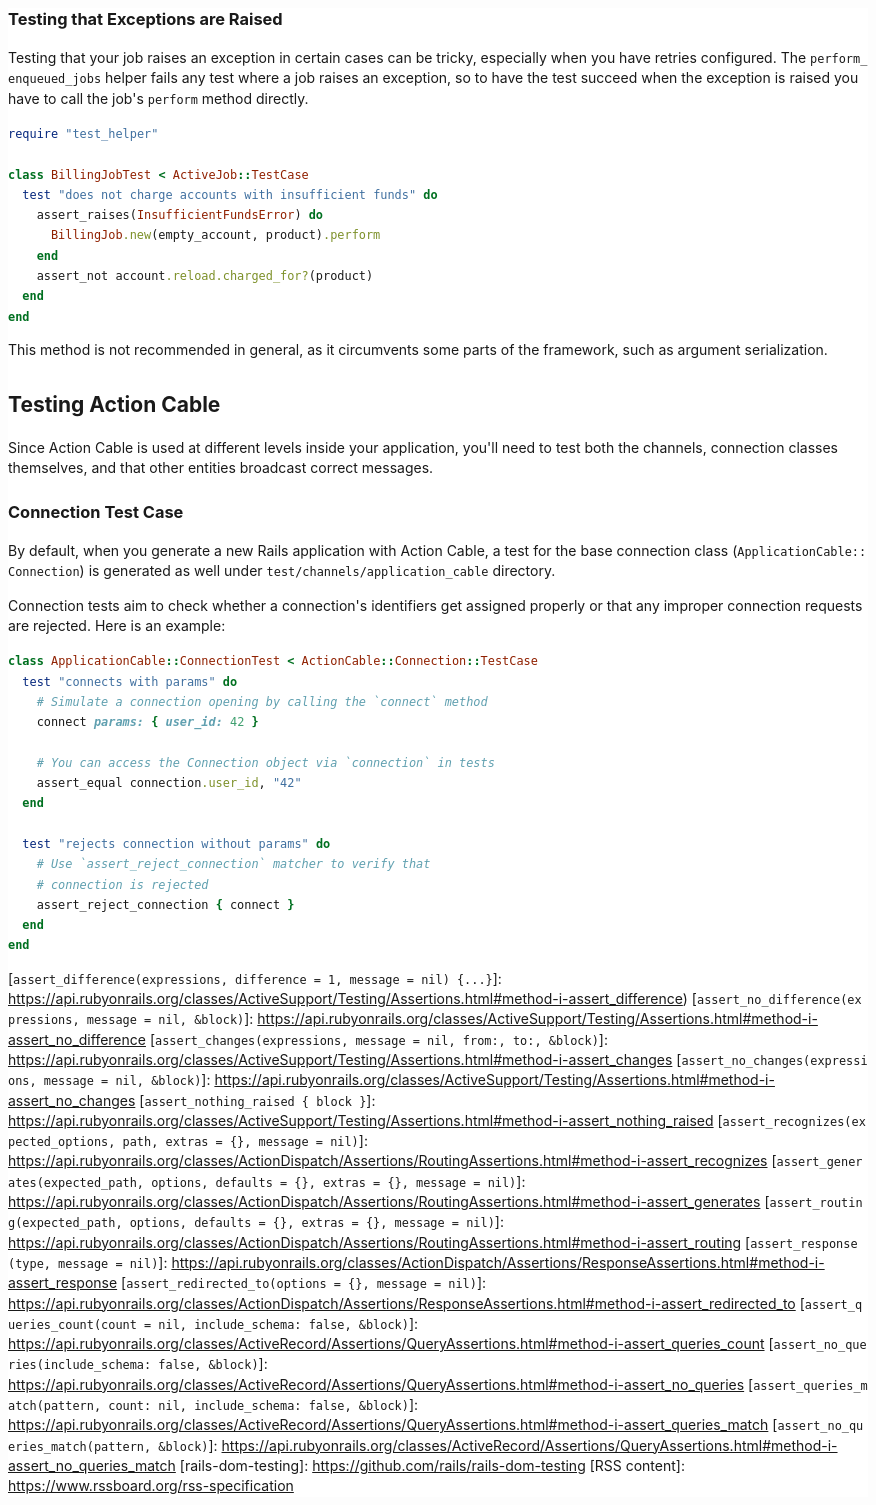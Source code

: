 [`ActiveJob::TestHelper`]:
    https://api.rubyonrails.org/classes/ActiveJob/TestHelper.html
[`assert_enqueued_with`]:
    https://api.rubyonrails.org/classes/ActiveJob/TestHelper.html#method-i-assert_enqueued_with

### Testing that Exceptions are Raised

Testing that your job raises an exception in certain cases can be tricky,
especially when you have retries configured. The `perform_enqueued_jobs` helper
fails any test where a job raises an exception, so to have the test succeed when
the exception is raised you have to call the job's `perform` method directly.

```ruby
require "test_helper"

class BillingJobTest < ActiveJob::TestCase
  test "does not charge accounts with insufficient funds" do
    assert_raises(InsufficientFundsError) do
      BillingJob.new(empty_account, product).perform
    end
    assert_not account.reload.charged_for?(product)
  end
end
```

This method is not recommended in general, as it circumvents some parts of the
framework, such as argument serialization.

Testing Action Cable
--------------------

Since Action Cable is used at different levels inside your application, you'll
need to test both the channels, connection classes themselves, and that other
entities broadcast correct messages.

### Connection Test Case

By default, when you generate a new Rails application with Action Cable, a test
for the base connection class (`ApplicationCable::Connection`) is generated as
well under `test/channels/application_cable` directory.

Connection tests aim to check whether a connection's identifiers get assigned
properly or that any improper connection requests are rejected. Here is an
example:

```ruby
class ApplicationCable::ConnectionTest < ActionCable::Connection::TestCase
  test "connects with params" do
    # Simulate a connection opening by calling the `connect` method
    connect params: { user_id: 42 }

    # You can access the Connection object via `connection` in tests
    assert_equal connection.user_id, "42"
  end

  test "rejects connection without params" do
    # Use `assert_reject_connection` matcher to verify that
    # connection is rejected
    assert_reject_connection { connect }
  end
end
```


[`assert_difference(expressions, difference = 1, message = nil) {...}`]: https://api.rubyonrails.org/classes/ActiveSupport/Testing/Assertions.html#method-i-assert_difference)
[`assert_no_difference(expressions, message = nil, &block)`]: https://api.rubyonrails.org/classes/ActiveSupport/Testing/Assertions.html#method-i-assert_no_difference
[`assert_changes(expressions, message = nil, from:, to:, &block)`]: https://api.rubyonrails.org/classes/ActiveSupport/Testing/Assertions.html#method-i-assert_changes
[`assert_no_changes(expressions, message = nil, &block)`]: https://api.rubyonrails.org/classes/ActiveSupport/Testing/Assertions.html#method-i-assert_no_changes
[`assert_nothing_raised { block }`]: https://api.rubyonrails.org/classes/ActiveSupport/Testing/Assertions.html#method-i-assert_nothing_raised
[`assert_recognizes(expected_options, path, extras = {}, message = nil)`]: https://api.rubyonrails.org/classes/ActionDispatch/Assertions/RoutingAssertions.html#method-i-assert_recognizes
[`assert_generates(expected_path, options, defaults = {}, extras = {}, message = nil)`]: https://api.rubyonrails.org/classes/ActionDispatch/Assertions/RoutingAssertions.html#method-i-assert_generates
[`assert_routing(expected_path, options, defaults = {}, extras = {}, message = nil)`]: https://api.rubyonrails.org/classes/ActionDispatch/Assertions/RoutingAssertions.html#method-i-assert_routing
[`assert_response(type, message = nil)`]: https://api.rubyonrails.org/classes/ActionDispatch/Assertions/ResponseAssertions.html#method-i-assert_response
[`assert_redirected_to(options = {}, message = nil)`]: https://api.rubyonrails.org/classes/ActionDispatch/Assertions/ResponseAssertions.html#method-i-assert_redirected_to
[`assert_queries_count(count = nil, include_schema: false, &block)`]: https://api.rubyonrails.org/classes/ActiveRecord/Assertions/QueryAssertions.html#method-i-assert_queries_count
[`assert_no_queries(include_schema: false, &block)`]: https://api.rubyonrails.org/classes/ActiveRecord/Assertions/QueryAssertions.html#method-i-assert_no_queries
[`assert_queries_match(pattern, count: nil, include_schema: false, &block)`]: https://api.rubyonrails.org/classes/ActiveRecord/Assertions/QueryAssertions.html#method-i-assert_queries_match
[`assert_no_queries_match(pattern, &block)`]: https://api.rubyonrails.org/classes/ActiveRecord/Assertions/QueryAssertions.html#method-i-assert_no_queries_match
[rails-dom-testing]: https://github.com/rails/rails-dom-testing
[RSS content]: https://www.rssboard.org/rss-specification